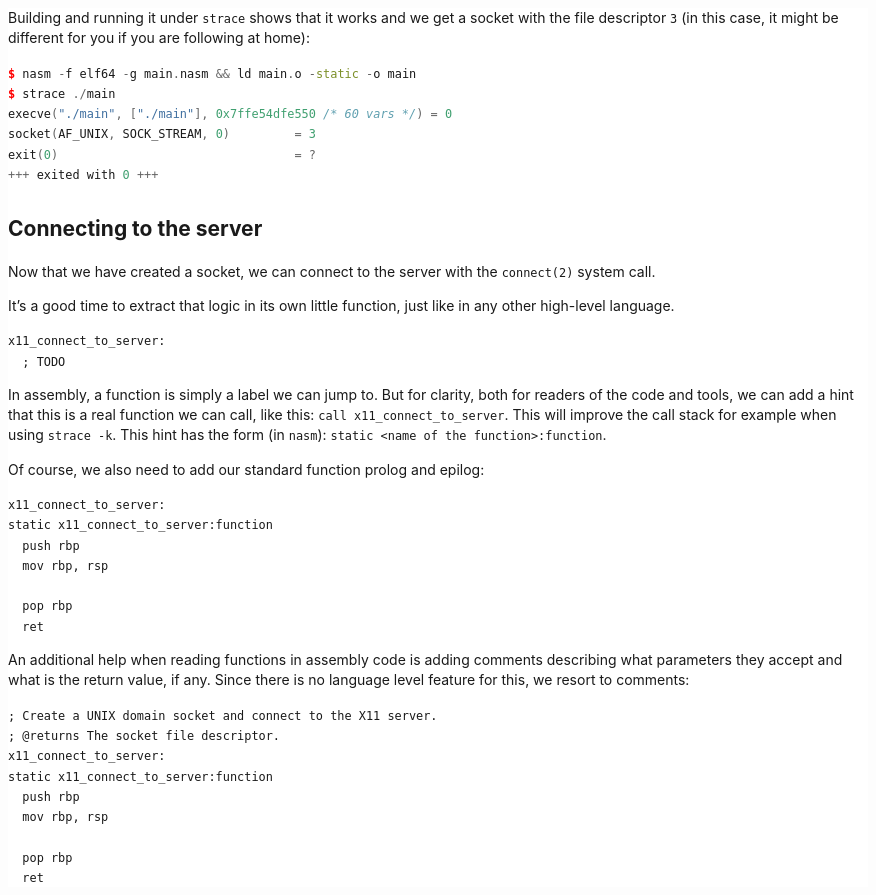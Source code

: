 Building and running it under `strace` shows that it works and we get a socket with the file descriptor `3` (in this case, it might be different for you if you are following at home):

```cpp
$ nasm -f elf64 -g main.nasm && ld main.o -static -o main
$ strace ./main
execve("./main", ["./main"], 0x7ffe54dfe550 /* 60 vars */) = 0
socket(AF_UNIX, SOCK_STREAM, 0)         = 3
exit(0)                                 = ?
+++ exited with 0 +++
```

## Connecting to the server

Now that we have created a socket, we can connect to the server with the `connect(2)` system call.

It’s a good time to extract that logic in its own little function, just like in any other high-level language.

```x86asm
x11_connect_to_server:
  ; TODO
```

In assembly, a function is simply a label we can jump to. But for clarity, both for readers of the code and tools, we can add a hint that this is a real function we can call, like this: `call x11_connect_to_server`. This will improve the call stack for example when using `strace -k`. This hint has the form (in `nasm`): `static <name of the function>:function`.

Of course, we also need to add our standard function prolog and epilog:

```x86asm
x11_connect_to_server:
static x11_connect_to_server:function
  push rbp
  mov rbp, rsp

  pop rbp
  ret
```

An additional help when reading functions in assembly code is adding comments describing what parameters they accept and what is the return value, if any. Since there is no language level feature for this, we resort to comments:

```x86asm
; Create a UNIX domain socket and connect to the X11 server.
; @returns The socket file descriptor.
x11_connect_to_server:
static x11_connect_to_server:function
  push rbp
  mov rbp, rsp

  pop rbp
  ret
```
